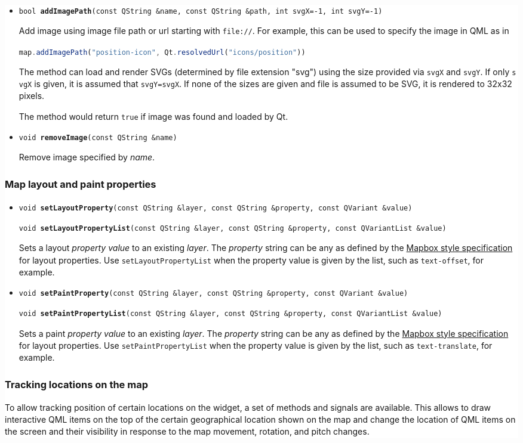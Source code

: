 * `bool `**`addImagePath`**`(const QString &name, const QString &path, int svgX=-1, int svgY=-1)`

  Add image using image file path or url starting with `file://`. For
  example, this can be used to specify the image in QML as in
  ```javascript
  map.addImagePath("position-icon", Qt.resolvedUrl("icons/position"))
  ```

  The method can load and render SVGs (determined by file extension
  "svg") using the size provided via `svgX` and `svgY`. If only `svgX`
  is given, it is assumed that `svgY=svgX`. If none of the sizes are
  given and file is assumed to be SVG, it is rendered to 32x32 pixels.

  The method would return `true` if image was found and loaded by Qt.

* `void `**`removeImage`**`(const QString &name)`

  Remove image specified by _name_.


### Map layout and paint properties

* `void `**`setLayoutProperty`**`(const QString &layer, const QString &property, const QVariant &value)`

  `void `**`setLayoutPropertyList`**`(const QString &layer, const QString &property, const QVariantList &value)`

  Sets a layout _property_ _value_ to an existing _layer_. The
    _property_ string can be any as defined by the
    [Mapbox style specification](https://www.mapbox.com/mapbox-gl-style-spec/)
    for layout properties. Use `setLayoutPropertyList` when the
    property value is given by the list, such as `text-offset`, for
    example.

* `void `**`setPaintProperty`**`(const QString &layer, const QString &property, const QVariant &value)`

  `void `**`setPaintPropertyList`**`(const QString &layer, const QString &property, const QVariantList &value)`

  Sets a paint _property_ _value_ to an existing _layer_. The
    _property_ string can be any as defined by the
    [Mapbox style specification](https://www.mapbox.com/mapbox-gl-style-spec/)
    for layout properties. Use `setPaintPropertyList` when the
    property value is given by the list, such as `text-translate`, for
    example.


### Tracking locations on the map

To allow tracking position of certain locations on the widget, a set
of methods and signals are available. This allows to draw interactive
QML items on the top of the certain geographical location shown on the
map and change the location of QML items on the screen and their
visibility in response to the map movement, rotation, and pitch
changes.

